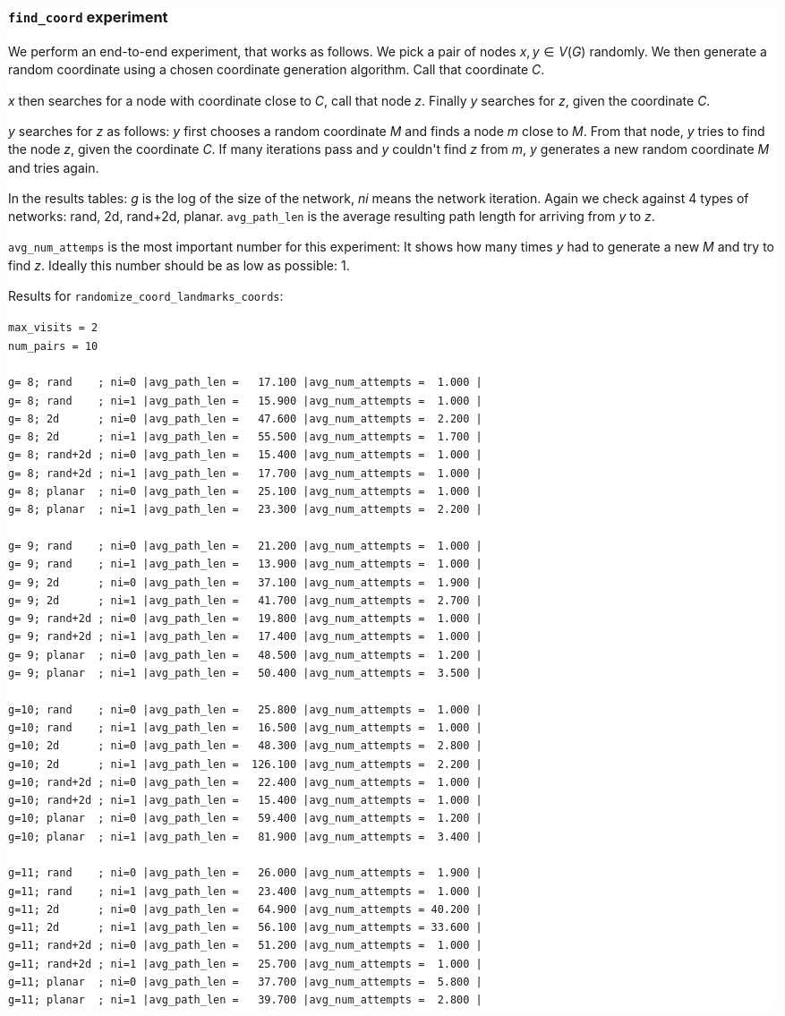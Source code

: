 
### `find_coord` experiment

We perform an end-to-end experiment, that works as follows.
We pick a pair of nodes $x,y \in V(G)$ randomly. We then generate a random
coordinate using a chosen coordinate generation algorithm. Call that coordinate
$C$.

$x$ then searches for a node with coordinate close to $C$, call that node $z$.
Finally $y$ searches for $z$, given the coordinate $C$.

$y$ searches for $z$ as follows: $y$ first chooses a random coordinate $M$ and
finds a node $m$ close to $M$. From that node, $y$ tries to find the node $z$,
given the coordinate $C$. If many iterations pass and $y$ couldn't find $z$
from $m$, $y$ generates a new random coordinate $M$ and tries again.

In the results tables:
$g$ is the log of the size of the network, $ni$ means the network iteration.
Again we check against $4$ types of networks: rand, 2d, rand+2d, planar.
`avg_path_len` is the average resulting path length for arriving from $y$ to
$z$. 

`avg_num_attemps` is the most important number for this experiment: It
shows how many times $y$ had to generate a new $M$ and try to find $z$.
Ideally this number should be as low as possible: 1.

Results for `randomize_coord_landmarks_coords`:

```
max_visits = 2
num_pairs = 10

g= 8; rand    ; ni=0 |avg_path_len =   17.100 |avg_num_attempts =  1.000 |
g= 8; rand    ; ni=1 |avg_path_len =   15.900 |avg_num_attempts =  1.000 |
g= 8; 2d      ; ni=0 |avg_path_len =   47.600 |avg_num_attempts =  2.200 |
g= 8; 2d      ; ni=1 |avg_path_len =   55.500 |avg_num_attempts =  1.700 |
g= 8; rand+2d ; ni=0 |avg_path_len =   15.400 |avg_num_attempts =  1.000 |
g= 8; rand+2d ; ni=1 |avg_path_len =   17.700 |avg_num_attempts =  1.000 |
g= 8; planar  ; ni=0 |avg_path_len =   25.100 |avg_num_attempts =  1.000 |
g= 8; planar  ; ni=1 |avg_path_len =   23.300 |avg_num_attempts =  2.200 |

g= 9; rand    ; ni=0 |avg_path_len =   21.200 |avg_num_attempts =  1.000 |
g= 9; rand    ; ni=1 |avg_path_len =   13.900 |avg_num_attempts =  1.000 |
g= 9; 2d      ; ni=0 |avg_path_len =   37.100 |avg_num_attempts =  1.900 |
g= 9; 2d      ; ni=1 |avg_path_len =   41.700 |avg_num_attempts =  2.700 |
g= 9; rand+2d ; ni=0 |avg_path_len =   19.800 |avg_num_attempts =  1.000 |
g= 9; rand+2d ; ni=1 |avg_path_len =   17.400 |avg_num_attempts =  1.000 |
g= 9; planar  ; ni=0 |avg_path_len =   48.500 |avg_num_attempts =  1.200 |
g= 9; planar  ; ni=1 |avg_path_len =   50.400 |avg_num_attempts =  3.500 |

g=10; rand    ; ni=0 |avg_path_len =   25.800 |avg_num_attempts =  1.000 |
g=10; rand    ; ni=1 |avg_path_len =   16.500 |avg_num_attempts =  1.000 |
g=10; 2d      ; ni=0 |avg_path_len =   48.300 |avg_num_attempts =  2.800 |
g=10; 2d      ; ni=1 |avg_path_len =  126.100 |avg_num_attempts =  2.200 |
g=10; rand+2d ; ni=0 |avg_path_len =   22.400 |avg_num_attempts =  1.000 |
g=10; rand+2d ; ni=1 |avg_path_len =   15.400 |avg_num_attempts =  1.000 |
g=10; planar  ; ni=0 |avg_path_len =   59.400 |avg_num_attempts =  1.200 |
g=10; planar  ; ni=1 |avg_path_len =   81.900 |avg_num_attempts =  3.400 |

g=11; rand    ; ni=0 |avg_path_len =   26.000 |avg_num_attempts =  1.900 |
g=11; rand    ; ni=1 |avg_path_len =   23.400 |avg_num_attempts =  1.000 |
g=11; 2d      ; ni=0 |avg_path_len =   64.900 |avg_num_attempts = 40.200 |
g=11; 2d      ; ni=1 |avg_path_len =   56.100 |avg_num_attempts = 33.600 |
g=11; rand+2d ; ni=0 |avg_path_len =   51.200 |avg_num_attempts =  1.000 |
g=11; rand+2d ; ni=1 |avg_path_len =   25.700 |avg_num_attempts =  1.000 |
g=11; planar  ; ni=0 |avg_path_len =   37.700 |avg_num_attempts =  5.800 |
g=11; planar  ; ni=1 |avg_path_len =   39.700 |avg_num_attempts =  2.800 |
```